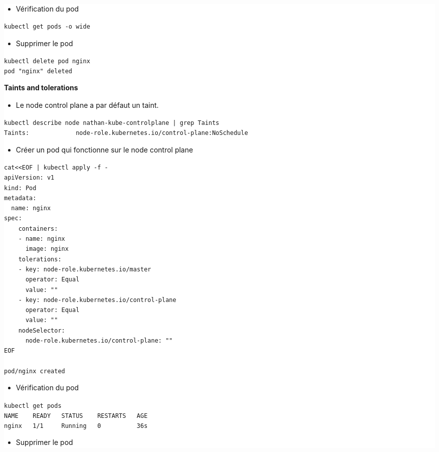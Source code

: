 
- Vérification du pod

```
kubectl get pods -o wide
```

- Supprimer le pod

```
kubectl delete pod nginx
pod "nginx" deleted
```

**Taints and tolerations**

- Le node control plane a par défaut un taint.

```
kubectl describe node nathan-kube-controlplane | grep Taints
Taints:             node-role.kubernetes.io/control-plane:NoSchedule
```

- Créer un pod qui fonctionne sur le node control plane

```
cat<<EOF | kubectl apply -f -
apiVersion: v1
kind: Pod
metadata:
  name: nginx
spec:
    containers:
    - name: nginx
      image: nginx
    tolerations:
    - key: node-role.kubernetes.io/master
      operator: Equal
      value: ""
    - key: node-role.kubernetes.io/control-plane
      operator: Equal
      value: ""
    nodeSelector:
      node-role.kubernetes.io/control-plane: ""
EOF

pod/nginx created
```

- Vérification du pod

```
kubectl get pods
NAME    READY   STATUS    RESTARTS   AGE
nginx   1/1     Running   0          36s
```

- Supprimer le pod
